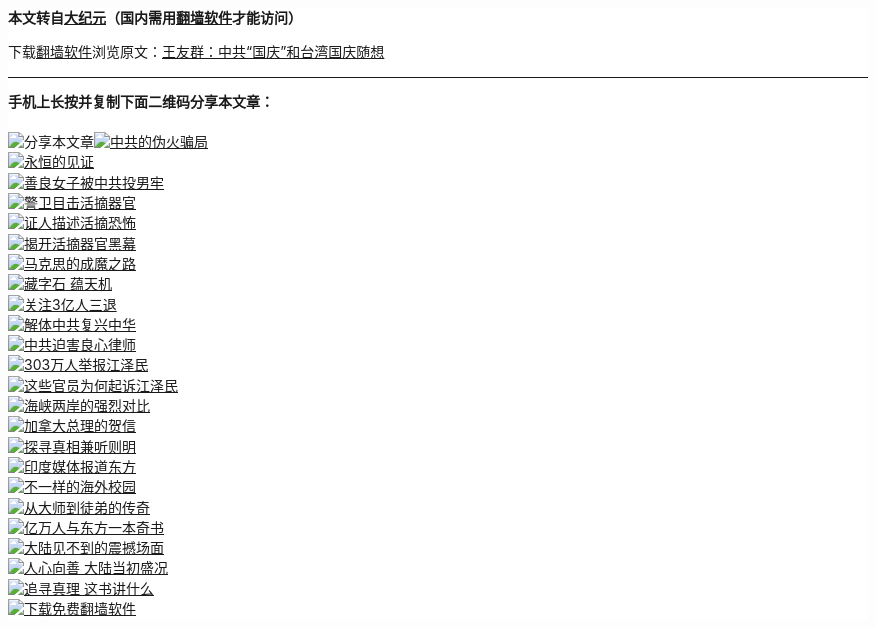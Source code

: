 <strong>本文转自<a href="https://www.epochtimes.com">大纪元</a>（国内需用<a href="https://github.com/bannedbook/fanqiang/wiki">翻墙软件</a>才能访问）</strong><p>下载<a href="https://github.com/bannedbook/fanqiang/wiki">翻墙软件</a>浏览原文：<a href="https://www.epochtimes.com/gb/19/10/11/n11582113.htm">王友群：中共“国庆”和台湾国庆随想</a></p><hr>

<strong>手机上长按并复制下面二维码分享本文章：</strong><br><br><img src="http://d1p1.ip.zn2.us/v.php?action=qrcode&url=/gb/19/10/11/n11582113.md%231" title="分享本文章"></td><td VALIGN=TOP><a href="/gb/16/1/21/n4622075.md?dfh#1" target="_blank"><img src="https://raw.githubusercontent.com/xcsfm206/djy/master/gb/300/wei-f1.jpg" title="中共的伪火骗局"  alt="中共的伪火骗局"></a><br><a href="https://github.com/xcsfm206/www/blob/master/README.md?dfh#9" target="_blank"><img src="https://raw.githubusercontent.com/xcsfm206/djy/master/gb/300/yong-h.jpg" title="永恒的见证"  alt="永恒的见证"></a><br><a href="/gb/13/9/29/n3974789.md?dfh#1" target="_blank"><img src="https://raw.githubusercontent.com/xcsfm206/djy/master/gb/300/shang-lnz.jpg" title="善良女子被中共投男牢"  alt="善良女子被中共投男牢"></a><br><a href="/gb/16/3/16/n4663449.md?dfh#1" target="_blank"><img src="https://raw.githubusercontent.com/xcsfm206/djy/master/gb/300/huo-z3.jpg" title="警卫目击活摘器官"  alt="警卫目击活摘器官"></a><br><a href="/gb/16/8/7/n8177641.md?dfh#1" target="_blank"><img src="https://raw.githubusercontent.com/xcsfm206/djy/master/gb/300/huo-z4.jpg" title="证人描述活摘恐怖"  alt="证人描述活摘恐怖"></a><br><a href="/gb/10/4/19/n2881569.md?dfh#1" target="_blank"><img src="https://raw.githubusercontent.com/xcsfm206/djy/master/gb/300/huo-z1.jpg" title="揭开活摘器官黑幕"  alt="揭开活摘器官黑幕"></a><br><a href="/gb/10/11/7/n3077476.md?dfh#1" target="_blank"><img src="https://raw.githubusercontent.com/xcsfm206/djy/master/gb/300/ma-ks.jpg" title="马克思的成魔之路"  alt="马克思的成魔之路"></a><br><a href="/gb/14/6/9/n4173977.md?dfh#1" target="_blank"><img src="https://raw.githubusercontent.com/xcsfm206/djy/master/gb/300/chang-zs.jpg" title="藏字石 蕴天机"  alt="藏字石 蕴天机"></a><br><a href="/gb/18/5/10/n10381511.md?dfh#1" target="_blank"><img src="https://raw.githubusercontent.com/xcsfm206/djy/master/gb/300/st1.jpg" title="关注3亿人三退"  alt="关注3亿人三退"></a><br><a href="/gb/18/3/21/n10237682.md?dfh#1" target="_blank"><img src="https://raw.githubusercontent.com/xcsfm206/djy/master/gb/300/jie-t.jpg" title="解体中共复兴中华"  alt="解体中共复兴中华"></a><br><a href="/gb/9/2/9/n2422991.md?dfh#1" target="_blank"><img src="https://raw.githubusercontent.com/xcsfm206/djy/master/gb/300/gao-zs.jpg" title="中共迫害良心律师"  alt="中共迫害良心律师"></a><br><a href="/gb/18/12/9/n10900044.md?dfh#1" target="_blank"><img src="https://raw.githubusercontent.com/xcsfm206/djy/master/gb/300/sj1.jpg" title="303万人举报江泽民"  alt="303万人举报江泽民"></a><br><a href="/gb/18/8/28/n10672014.md?dfh#1" target="_blank"><img src="https://raw.githubusercontent.com/xcsfm206/djy/master/gb/300/sj2.jpg" title="这些官员为何起诉江泽民"  alt="这些官员为何起诉江泽民"></a><br><a href="/gb/8/12/18/n2367165.md?dfh#1" target="_blank"><img src="https://raw.githubusercontent.com/xcsfm206/djy/master/gb/300/liangan.jpg" title="海峡两岸的强烈对比"  alt="海峡两岸的强烈对比"></a><br><a href="/gb/15/12/10/n4593139.md?dfh#1" target="_blank"><img src="https://raw.githubusercontent.com/xcsfm206/djy/master/gb/300/jia-ndzl.jpg" title="加拿大总理的贺信"  alt="加拿大总理的贺信"></a><br><a href="/gb/11/6/17/n3289382.md?dfh#1" target="_blank"><img src="https://raw.githubusercontent.com/xcsfm206/djy/master/gb/300/xiao-wd.jpg" title="探寻真相兼听则明"  alt="探寻真相兼听则明"></a><br><a href="/gb/18/10/27/n10812623.md?dfh#1" target="_blank"><img src="https://raw.githubusercontent.com/xcsfm206/djy/master/gb/300/yindu.jpg" title="印度媒体报道东方"  alt="印度媒体报道东方"></a><br><a href="/gb/18/6/9/n10469652.md?dfh#1" target="_blank"><img src="https://raw.githubusercontent.com/xcsfm206/djy/master/gb/300/xie-j.jpg" title="不一样的海外校园"  alt="不一样的海外校园"></a><br><a href="/gb/7/4/5/n1669415.md?dfh#1" target="_blank"><img src="https://raw.githubusercontent.com/xcsfm206/djy/master/gb/300/li-up.jpg" title="从大师到徒弟的传奇"  alt="从大师到徒弟的传奇"></a><br><a href="/gb/17/5/26/n9191512.md?dfh#1" target="_blank"><img src="https://raw.githubusercontent.com/xcsfm206/djy/master/gb/300/zfl2.jpg" title="亿万人与东方一本奇书"  alt="亿万人与东方一本奇书"></a><br><a href="/gb/13/11/27/n4020290.md?dfh#1" target="_blank"><img src="https://raw.githubusercontent.com/xcsfm206/djy/master/gb/300/zhen-h.jpg" title="大陆见不到的震撼场面"  alt="大陆见不到的震撼场面"></a><br><a href="/gb/15/7/17/n4482910.md?dfh#1" target="_blank"><img src="https://raw.githubusercontent.com/xcsfm206/djy/master/gb/300/dalu-sk.jpg" title="人心向善 大陆当初盛况"  alt="人心向善 大陆当初盛况"></a><br><a href="/gb/19/1/5/n10955468.md?dfh#1" target="_blank"><img src="https://raw.githubusercontent.com/xcsfm206/djy/master/gb/300/zfl1.jpg" title="追寻真理 这书讲什么"  alt="追寻真理 这书讲什么"></a><br><a href="https://github.com/bannedbook/fanqiang/wiki" target="_blank"><img src="https://raw.githubusercontent.com/xcsfm206/djy/master/gb/300/fq1.jpg" title="下载免费翻墙软件"  alt="下载免费翻墙软件"></a><br></td></tr></table>